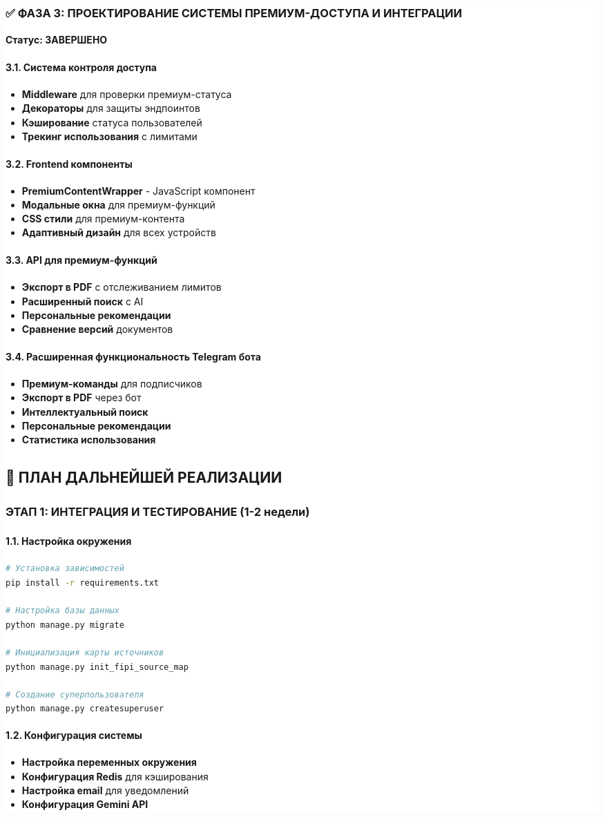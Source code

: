 ### ✅ ФАЗА 3: ПРОЕКТИРОВАНИЕ СИСТЕМЫ ПРЕМИУМ-ДОСТУПА И ИНТЕГРАЦИИ

**Статус: ЗАВЕРШЕНО**

#### 3.1. Система контроля доступа
- **Middleware** для проверки премиум-статуса
- **Декораторы** для защиты эндпоинтов
- **Кэширование** статуса пользователей
- **Трекинг использования** с лимитами

#### 3.2. Frontend компоненты
- **PremiumContentWrapper** - JavaScript компонент
- **Модальные окна** для премиум-функций
- **CSS стили** для премиум-контента
- **Адаптивный дизайн** для всех устройств

#### 3.3. API для премиум-функций
- **Экспорт в PDF** с отслеживанием лимитов
- **Расширенный поиск** с AI
- **Персональные рекомендации**
- **Сравнение версий** документов

#### 3.4. Расширенная функциональность Telegram бота
- **Премиум-команды** для подписчиков
- **Экспорт в PDF** через бот
- **Интеллектуальный поиск**
- **Персональные рекомендации**
- **Статистика использования**

## 🚀 ПЛАН ДАЛЬНЕЙШЕЙ РЕАЛИЗАЦИИ

### ЭТАП 1: ИНТЕГРАЦИЯ И ТЕСТИРОВАНИЕ (1-2 недели)

#### 1.1. Настройка окружения
```bash
# Установка зависимостей
pip install -r requirements.txt

# Настройка базы данных
python manage.py migrate

# Инициализация карты источников
python manage.py init_fipi_source_map

# Создание суперпользователя
python manage.py createsuperuser
```

#### 1.2. Конфигурация системы
- **Настройка переменных окружения**
- **Конфигурация Redis** для кэширования
- **Настройка email** для уведомлений
- **Конфигурация Gemini API**
